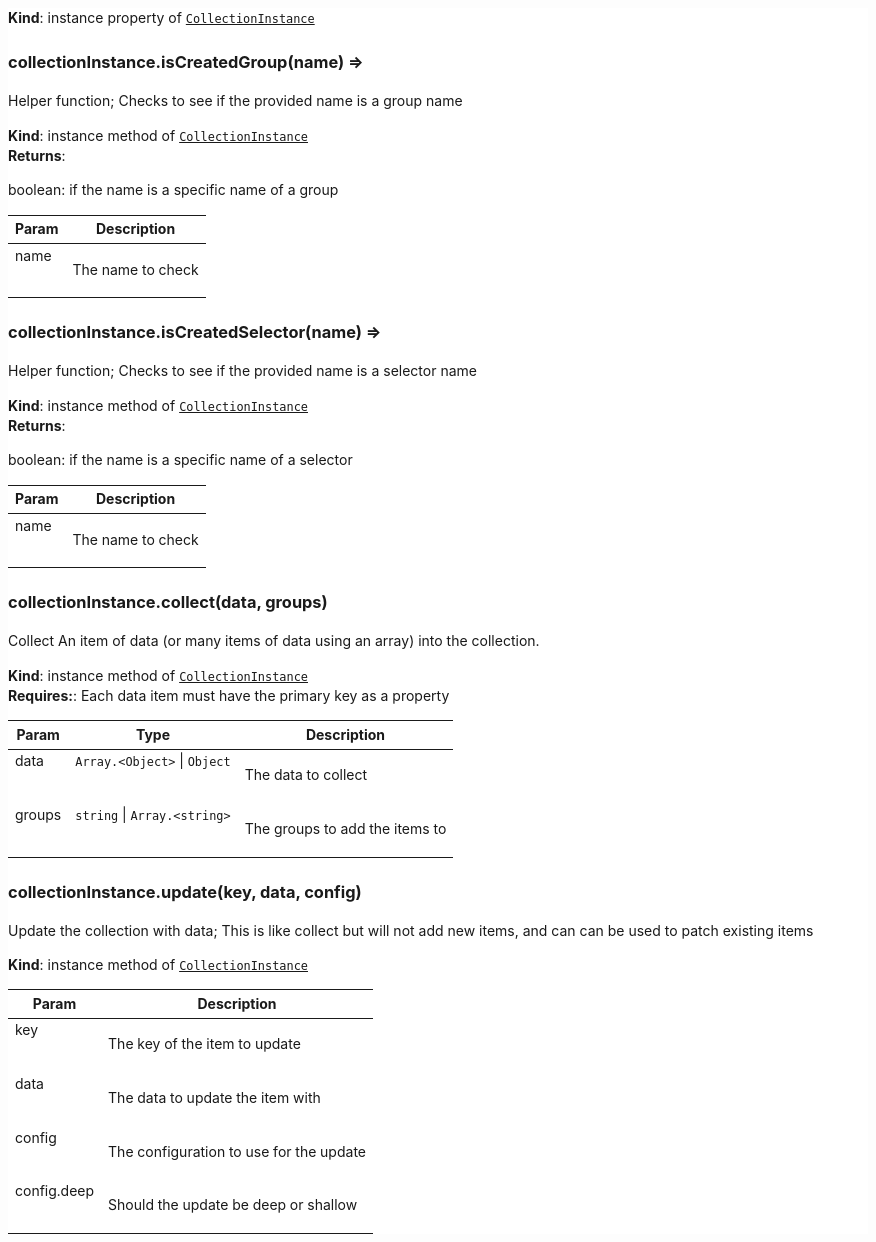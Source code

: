 **Kind**: instance property of [<code>CollectionInstance</code>](#CollectionInstance)  
<a name="CollectionInstance+isCreatedGroup"></a>

### collectionInstance.isCreatedGroup(name) ⇒
<p>Helper function; Checks to see if the provided name is a group name</p>

**Kind**: instance method of [<code>CollectionInstance</code>](#CollectionInstance)  
**Returns**: <p>boolean: if the name is a specific name of a group</p>  

| Param | Description |
| --- | --- |
| name | <p>The name to check</p> |

<a name="CollectionInstance+isCreatedSelector"></a>

### collectionInstance.isCreatedSelector(name) ⇒
<p>Helper function; Checks to see if the provided name is a selector name</p>

**Kind**: instance method of [<code>CollectionInstance</code>](#CollectionInstance)  
**Returns**: <p>boolean: if the name is a specific name of a selector</p>  

| Param | Description |
| --- | --- |
| name | <p>The name to check</p> |

<a name="CollectionInstance+collect"></a>

### collectionInstance.collect(data, groups)
<p>Collect An item of data (or many items of data using an array) into the collection.</p>

**Kind**: instance method of [<code>CollectionInstance</code>](#CollectionInstance)  
**Requires:**: Each data item must have the primary key as a property  

| Param | Type | Description |
| --- | --- | --- |
| data | <code>Array.&lt;Object&gt;</code> \| <code>Object</code> | <p>The data to collect</p> |
| groups | <code>string</code> \| <code>Array.&lt;string&gt;</code> | <p>The groups to add the items to</p> |

<a name="CollectionInstance+update"></a>

### collectionInstance.update(key, data, config)
<p>Update the collection with data;
This is like collect but will not add new items, and can can be used to patch existing items</p>

**Kind**: instance method of [<code>CollectionInstance</code>](#CollectionInstance)  

| Param | Description |
| --- | --- |
| key | <p>The key of the item to update</p> |
| data | <p>The data to update the item with</p> |
| config | <p>The configuration to use for the update</p> |
| config.deep | <p>Should the update be deep or shallow</p> |
